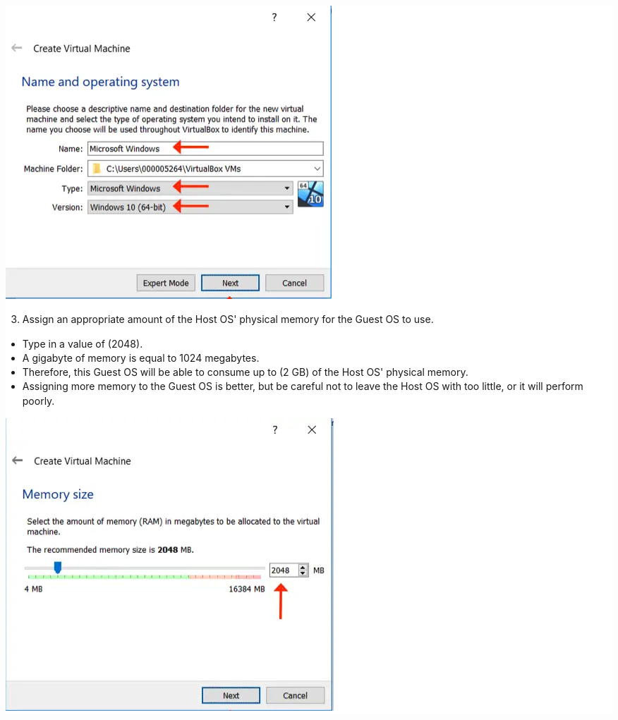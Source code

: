 ![](../../img/1/4.img-2.webp)

3. Assign an appropriate amount of the Host OS' physical memory for the Guest OS to use.

- Type in a value of (2048).
- A gigabyte of memory is equal to 1024 megabytes.
- Therefore, this Guest OS will be able to consume up to (2 GB) of the Host OS' physical memory.
- Assigning more memory to the Guest OS is better, but be careful not to leave the Host OS with too little, or it will perform poorly.

![](../../img/1/4.img-3.webp)
